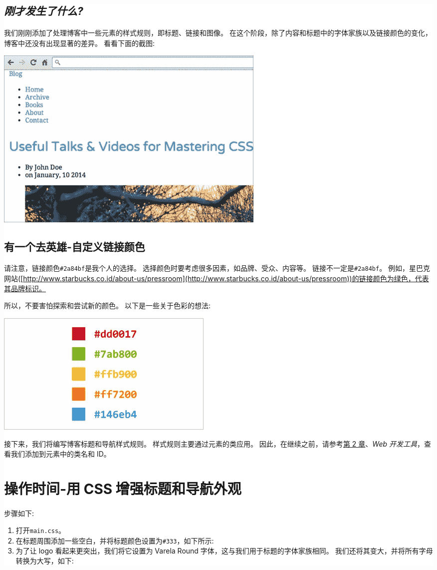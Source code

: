 ## *刚才发生了什么?*

我们刚刚添加了处理博客中一些元素的样式规则，即标题、链接和图像。 在这个阶段，除了内容和标题中的字体家族以及链接颜色的变化，博客中还没有出现显著的差异。 看看下面的截图:

![What just happened?](img/00050.jpeg)

## 有一个去英雄-自定义链接颜色

请注意，链接颜色`#2a84bf`是我个人的选择。 选择颜色时要考虑很多因素，如品牌、受众、内容等。 链接不一定是`#2a84bf`。 例如，星巴克网站([http://www.starbucks.co.id/about-us/pressroom](http://www.starbucks.co.id/about-us/pressroom))的链接颜色为绿色，代表其品牌标识。

所以，不要害怕探索和尝试新的颜色。 以下是一些关于色彩的想法:

![Have a go hero – customizing the link color](img/00051.jpeg)

接下来，我们将编写博客标题和导航样式规则。 样式规则主要通过元素的类应用。 因此，在继续之前，请参考[第 2 章](2.html#F8901-db71610abfe249d1a7f65c5cb7ebb0eb "Chapter 2. Web Development Tools")、*Web 开发工具*，查看我们添加到元素中的类名和 ID。

# 操作时间-用 CSS 增强标题和导航外观

步骤如下:

1.  打开`main.css`。
2.  在标题周围添加一些空白，并将标题颜色设置为`#333`，如下所示:
3.  为了让 logo 看起来更突出，我们将它设置为 Varela Round 字体，这与我们用于标题的字体家族相同。 我们还将其变大，并将所有字母转换为大写，如下:
